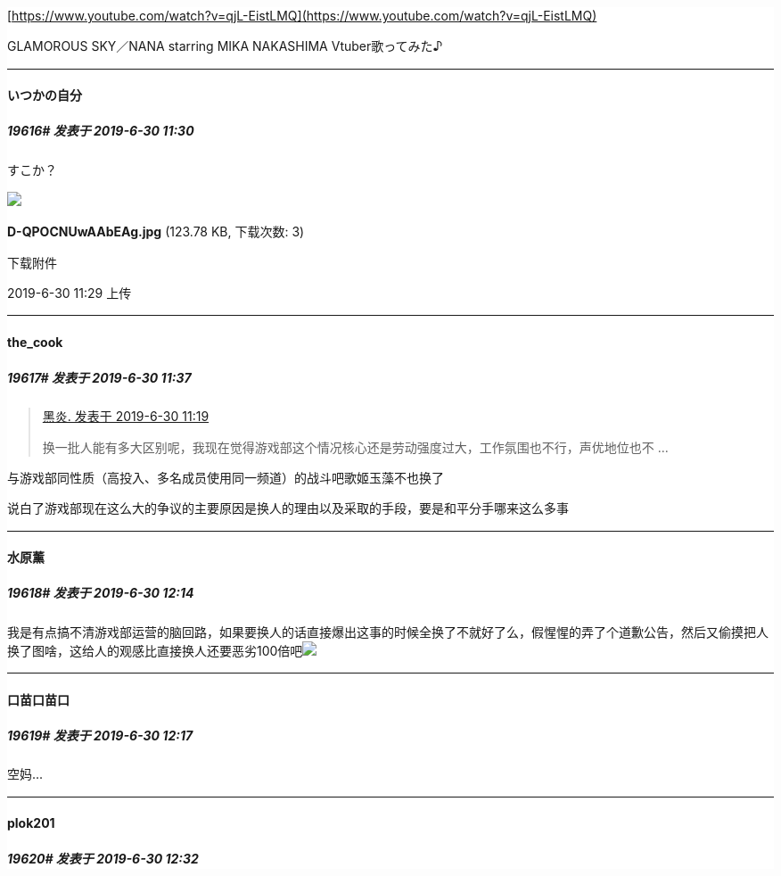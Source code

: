 [https://www.youtube.com/watch?v=qjL-EistLMQ](https://www.youtube.com/watch?v=qjL-EistLMQ)

GLAMOROUS SKY／NANA starring MIKA NAKASHIMA Vtuber歌ってみた♪


-----

####  いつかの自分  
##### 19616#       发表于 2019-6-30 11:30


すこか？

<img src="https://img.saraba1st.com/forum/201906/30/112956o6nznwv1yw061w0z.jpg" referrerpolicy="no-referrer">


<strong>D-QPOCNUwAAbEAg.jpg</strong> (123.78 KB, 下载次数: 3)

下载附件

2019-6-30 11:29 上传


-----

####  the_cook  
##### 19617#       发表于 2019-6-30 11:37


<blockquote><a href="httphttps://bbs.saraba1st.com/2b/forum.php?mod=redirect&amp;goto=findpost&amp;pid=44331721&amp;ptid=1823171" target="_blank">黑炎. 发表于 2019-6-30 11:19</a>

换一批人能有多大区别呢，我现在觉得游戏部这个情况核心还是劳动强度过大，工作氛围也不行，声优地位也不 ...</blockquote>
与游戏部同性质（高投入、多名成员使用同一频道）的战斗吧歌姬玉藻不也换了

说白了游戏部现在这么大的争议的主要原因是换人的理由以及采取的手段，要是和平分手哪来这么多事


-----

####  水原薰  
##### 19618#       发表于 2019-6-30 12:14


我是有点搞不清游戏部运营的脑回路，如果要换人的话直接爆出这事的时候全换了不就好了么，假惺惺的弄了个道歉公告，然后又偷摸把人换了图啥，这给人的观感比直接换人还要恶劣100倍吧<img src="https://static.saraba1st.com/image/smiley/face2017/001.png" referrerpolicy="no-referrer">


-----

####  口苗口苗口  
##### 19619#       发表于 2019-6-30 12:17


空妈...


-----

####  plok201  
##### 19620#       发表于 2019-6-30 12:32
